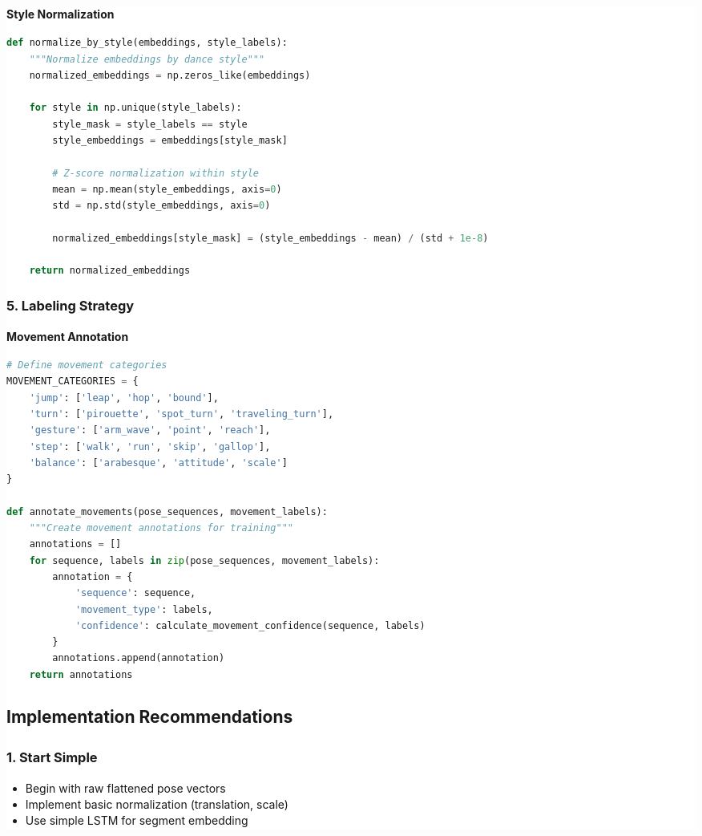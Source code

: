 **Style Normalization**
```python
def normalize_by_style(embeddings, style_labels):
    """Normalize embeddings by dance style"""
    normalized_embeddings = np.zeros_like(embeddings)
    
    for style in np.unique(style_labels):
        style_mask = style_labels == style
        style_embeddings = embeddings[style_mask]
        
        # Z-score normalization within style
        mean = np.mean(style_embeddings, axis=0)
        std = np.std(style_embeddings, axis=0)
        
        normalized_embeddings[style_mask] = (style_embeddings - mean) / (std + 1e-8)
    
    return normalized_embeddings
```

### 5. Labeling Strategy

**Movement Annotation**
```python
# Define movement categories
MOVEMENT_CATEGORIES = {
    'jump': ['leap', 'hop', 'bound'],
    'turn': ['pirouette', 'spot_turn', 'traveling_turn'],
    'gesture': ['arm_wave', 'point', 'reach'],
    'step': ['walk', 'run', 'skip', 'gallop'],
    'balance': ['arabesque', 'attitude', 'scale']
}

def annotate_movements(pose_sequences, movement_labels):
    """Create movement annotations for training"""
    annotations = []
    for sequence, labels in zip(pose_sequences, movement_labels):
        annotation = {
            'sequence': sequence,
            'movement_type': labels,
            'confidence': calculate_movement_confidence(sequence, labels)
        }
        annotations.append(annotation)
    return annotations
```

## Implementation Recommendations

### 1. Start Simple
- Begin with raw flattened pose vectors
- Implement basic normalization (translation, scale)
- Use simple LSTM for segment embedding
